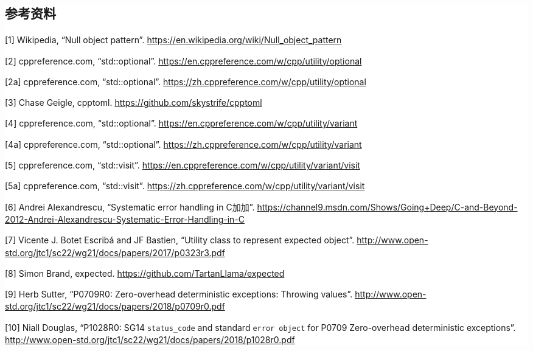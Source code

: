 ## 参考资料

\[1\] Wikipedia, “Null object pattern”. <https://en.wikipedia.org/wiki/Null_object_pattern>

\[2\] cppreference.com, “std::optional”. <https://en.cppreference.com/w/cpp/utility/optional>

\[2a\] cppreference.com, “std::optional”. <https://zh.cppreference.com/w/cpp/utility/optional>

\[3\] Chase Geigle, cpptoml. <https://github.com/skystrife/cpptoml>

\[4\] cppreference.com, “std::optional”. <https://en.cppreference.com/w/cpp/utility/variant>

\[4a\] cppreference.com, “std::optional”. <https://zh.cppreference.com/w/cpp/utility/variant>

\[5\] cppreference.com, “std::visit”. <https://en.cppreference.com/w/cpp/utility/variant/visit>

\[5a\] cppreference.com, “std::visit”. <https://zh.cppreference.com/w/cpp/utility/variant/visit>

\[6\] Andrei Alexandrescu, “Systematic error handling in C加加”. <https://channel9.msdn.com/Shows/Going+Deep/C-and-Beyond-2012-Andrei-Alexandrescu-Systematic-Error-Handling-in-C>

\[7\] Vicente J. Botet Escribá and JF Bastien, “Utility class to represent expected object”. <http://www.open-std.org/jtc1/sc22/wg21/docs/papers/2017/p0323r3.pdf>

\[8\] Simon Brand, expected. <https://github.com/TartanLlama/expected>

\[9\] Herb Sutter, “P0709R0: Zero-overhead deterministic exceptions: Throwing values”. <http://www.open-std.org/jtc1/sc22/wg21/docs/papers/2018/p0709r0.pdf>

\[10\] Niall Douglas, “P1028R0: SG14 `status_code` and standard `error object` for P0709 Zero-overhead deterministic exceptions”. <http://www.open-std.org/jtc1/sc22/wg21/docs/papers/2018/p1028r0.pdf>